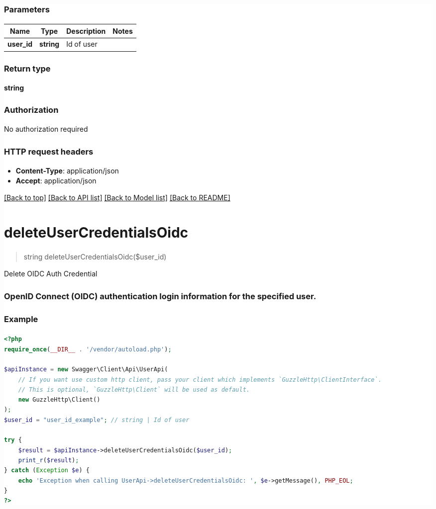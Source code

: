 ### Parameters

Name | Type | Description  | Notes
------------- | ------------- | ------------- | -------------
 **user_id** | **string**| Id of user |

### Return type

**string**

### Authorization

No authorization required

### HTTP request headers

 - **Content-Type**: application/json
 - **Accept**: application/json

[[Back to top]](#) [[Back to API list]](../../README.md#documentation-for-api-endpoints) [[Back to Model list]](../../README.md#documentation-for-models) [[Back to README]](../../README.md)

# **deleteUserCredentialsOidc**
> string deleteUserCredentialsOidc($user_id)

Delete OIDC Auth Credential

### OpenID Connect (OIDC) authentication login information for the specified user.

### Example
```php
<?php
require_once(__DIR__ . '/vendor/autoload.php');

$apiInstance = new Swagger\Client\Api\UserApi(
    // If you want use custom http client, pass your client which implements `GuzzleHttp\ClientInterface`.
    // This is optional, `GuzzleHttp\Client` will be used as default.
    new GuzzleHttp\Client()
);
$user_id = "user_id_example"; // string | Id of user

try {
    $result = $apiInstance->deleteUserCredentialsOidc($user_id);
    print_r($result);
} catch (Exception $e) {
    echo 'Exception when calling UserApi->deleteUserCredentialsOidc: ', $e->getMessage(), PHP_EOL;
}
?>
```
